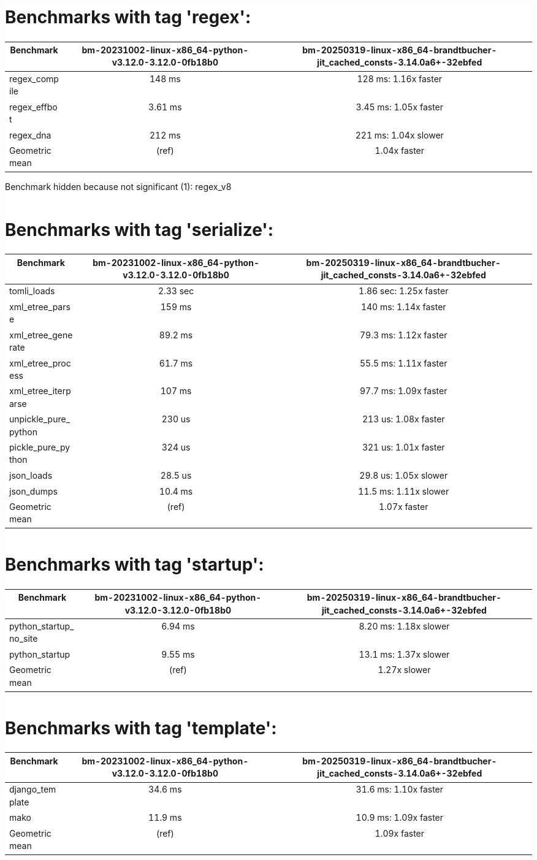 Benchmarks with tag 'regex':
============================

| Benchmark      | bm-20231002-linux-x86_64-python-v3.12.0-3.12.0-0fb18b0 | bm-20250319-linux-x86_64-brandtbucher-jit_cached_consts-3.14.0a6+-32ebfed |
|----------------|:------------------------------------------------------:|:-------------------------------------------------------------------------:|
| regex_compile  | 148 ms                                                 | 128 ms: 1.16x faster                                                      |
| regex_effbot   | 3.61 ms                                                | 3.45 ms: 1.05x faster                                                     |
| regex_dna      | 212 ms                                                 | 221 ms: 1.04x slower                                                      |
| Geometric mean | (ref)                                                  | 1.04x faster                                                              |

Benchmark hidden because not significant (1): regex_v8

Benchmarks with tag 'serialize':
================================

| Benchmark            | bm-20231002-linux-x86_64-python-v3.12.0-3.12.0-0fb18b0 | bm-20250319-linux-x86_64-brandtbucher-jit_cached_consts-3.14.0a6+-32ebfed |
|----------------------|:------------------------------------------------------:|:-------------------------------------------------------------------------:|
| tomli_loads          | 2.33 sec                                               | 1.86 sec: 1.25x faster                                                    |
| xml_etree_parse      | 159 ms                                                 | 140 ms: 1.14x faster                                                      |
| xml_etree_generate   | 89.2 ms                                                | 79.3 ms: 1.12x faster                                                     |
| xml_etree_process    | 61.7 ms                                                | 55.5 ms: 1.11x faster                                                     |
| xml_etree_iterparse  | 107 ms                                                 | 97.7 ms: 1.09x faster                                                     |
| unpickle_pure_python | 230 us                                                 | 213 us: 1.08x faster                                                      |
| pickle_pure_python   | 324 us                                                 | 321 us: 1.01x faster                                                      |
| json_loads           | 28.5 us                                                | 29.8 us: 1.05x slower                                                     |
| json_dumps           | 10.4 ms                                                | 11.5 ms: 1.11x slower                                                     |
| Geometric mean       | (ref)                                                  | 1.07x faster                                                              |

Benchmarks with tag 'startup':
==============================

| Benchmark              | bm-20231002-linux-x86_64-python-v3.12.0-3.12.0-0fb18b0 | bm-20250319-linux-x86_64-brandtbucher-jit_cached_consts-3.14.0a6+-32ebfed |
|------------------------|:------------------------------------------------------:|:-------------------------------------------------------------------------:|
| python_startup_no_site | 6.94 ms                                                | 8.20 ms: 1.18x slower                                                     |
| python_startup         | 9.55 ms                                                | 13.1 ms: 1.37x slower                                                     |
| Geometric mean         | (ref)                                                  | 1.27x slower                                                              |

Benchmarks with tag 'template':
===============================

| Benchmark       | bm-20231002-linux-x86_64-python-v3.12.0-3.12.0-0fb18b0 | bm-20250319-linux-x86_64-brandtbucher-jit_cached_consts-3.14.0a6+-32ebfed |
|-----------------|:------------------------------------------------------:|:-------------------------------------------------------------------------:|
| django_template | 34.6 ms                                                | 31.6 ms: 1.10x faster                                                     |
| mako            | 11.9 ms                                                | 10.9 ms: 1.09x faster                                                     |
| Geometric mean  | (ref)                                                  | 1.09x faster                                                              |
